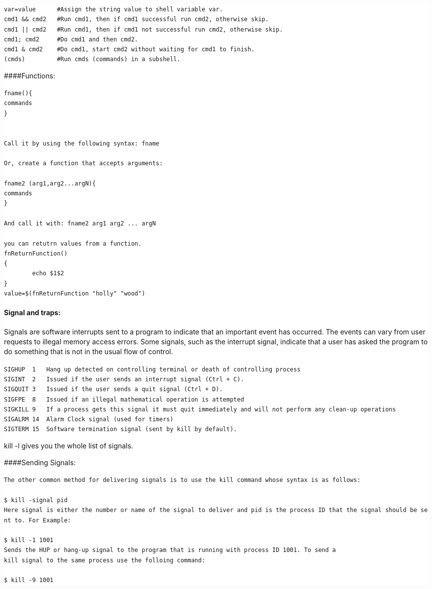 ```
var=value      #Assign the string value to shell variable var.
cmd1 && cmd2   #Run cmd1, then if cmd1 successful run cmd2, otherwise skip.
cmd1 || cmd2   #Run cmd1, then if cmd1 not successful run cmd2, otherwise skip.
cmd1; cmd2     #Do cmd1 and then cmd2.
cmd1 & cmd2    #Do cmd1, start cmd2 without waiting for cmd1 to finish.
(cmds)         #Run cmds (commands) in a subshell.
```
####Functions:
```
fname(){
commands
}


Call it by using the following syntax: fname

Or, create a function that accepts arguments:

fname2 (arg1,arg2...argN){
commands
}

And call it with: fname2 arg1 arg2 ... argN

you can retutrn values from a function.
fnReturnFunction()
{
        echo $1$2
}
value=$(fnReturnFunction "holly" "wood")
```

#### Signal and traps:

Signals are software interrupts sent to a program to indicate that an important event has occurred. The events can vary from user requests to illegal memory access errors. Some signals, such as the interrupt signal, indicate that a user has asked the program to do something that is not in the usual flow of control.

```
SIGHUP	1	Hang up detected on controlling terminal or death of controlling process
SIGINT	2	Issued if the user sends an interrupt signal (Ctrl + C).
SIGQUIT	3	Issued if the user sends a quit signal (Ctrl + D).
SIGFPE	8	Issued if an illegal mathematical operation is attempted
SIGKILL	9	If a process gets this signal it must quit immediately and will not perform any clean-up operations
SIGALRM	14	Alarm Clock signal (used for timers)
SIGTERM	15	Software termination signal (sent by kill by default).
```
kill -l gives you the whole list of signals.

####Sending Signals:
```
The other common method for delivering signals is to use the kill command whose syntax is as follows:

$ kill -signal pid
Here signal is either the number or name of the signal to deliver and pid is the process ID that the signal should be sent to. For Example:

$ kill -1 1001
Sends the HUP or hang-up signal to the program that is running with process ID 1001. To send a 
kill signal to the same process use the folloing command:

$ kill -9 1001
```
